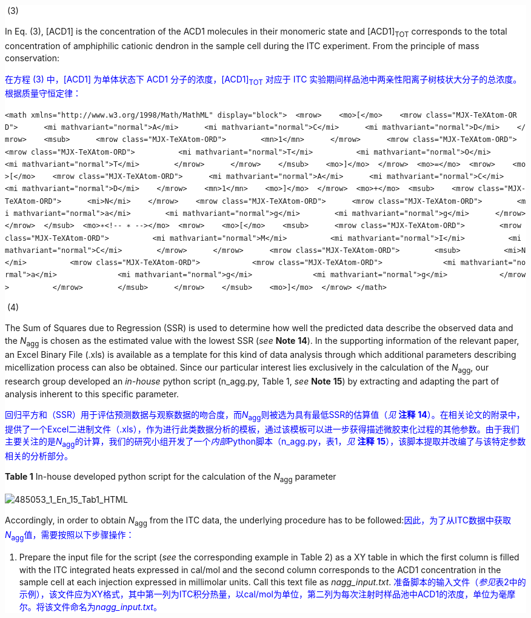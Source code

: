 ​    (3)

In Eq. (3), [ACD1] is the concentration of the ACD1 molecules in their monomeric state and [ACD1]<sub>TOT</sub> corresponds to the total concentration of amphiphilic cationic dendron in the sample cell during the ITC experiment. From the principle of mass conservation:

<span style=color:blue>在方程 (3) 中，[ACD1] 为单体状态下 ACD1 分子的浓度，[ACD1]<sub>TOT</sub> 对应于 ITC 实验期间样品池中两亲性阳离子树枝状大分子的总浓度。根据质量守恒定律：</span>

```
<math xmlns="http://www.w3.org/1998/Math/MathML" display="block">  <mrow>    <mo>[</mo>    <mrow class="MJX-TeXAtom-ORD">      <mi mathvariant="normal">A</mi>      <mi mathvariant="normal">C</mi>      <mi mathvariant="normal">D</mi>    </mrow>    <msub>      <mrow class="MJX-TeXAtom-ORD">        <mn>1</mn>      </mrow>      <mrow class="MJX-TeXAtom-ORD">        <mrow class="MJX-TeXAtom-ORD">          <mi mathvariant="normal">T</mi>          <mi mathvariant="normal">O</mi>          <mi mathvariant="normal">T</mi>        </mrow>      </mrow>    </msub>    <mo>]</mo>  </mrow>  <mo>=</mo>  <mrow>    <mo>[</mo>    <mrow class="MJX-TeXAtom-ORD">      <mi mathvariant="normal">A</mi>      <mi mathvariant="normal">C</mi>      <mi mathvariant="normal">D</mi>    </mrow>    <mn>1</mn>    <mo>]</mo>  </mrow>  <mo>+</mo>  <msub>    <mrow class="MJX-TeXAtom-ORD">      <mi>N</mi>    </mrow>    <mrow class="MJX-TeXAtom-ORD">      <mrow class="MJX-TeXAtom-ORD">        <mi mathvariant="normal">a</mi>        <mi mathvariant="normal">g</mi>        <mi mathvariant="normal">g</mi>      </mrow>    </mrow>  </msub>  <mo>∗<!-- ∗ --></mo>  <mrow>    <mo>[</mo>    <msub>      <mrow class="MJX-TeXAtom-ORD">        <mrow class="MJX-TeXAtom-ORD">          <mi mathvariant="normal">M</mi>          <mi mathvariant="normal">I</mi>          <mi mathvariant="normal">C</mi>        </mrow>      </mrow>      <mrow class="MJX-TeXAtom-ORD">        <msub>          <mi>N</mi>          <mrow class="MJX-TeXAtom-ORD">            <mrow class="MJX-TeXAtom-ORD">              <mi mathvariant="normal">a</mi>              <mi mathvariant="normal">g</mi>              <mi mathvariant="normal">g</mi>            </mrow>          </mrow>        </msub>      </mrow>    </msub>    <mo>]</mo>  </mrow> </math>
```

​    (4)

The Sum of Squares due to Regression (SSR) is used to determine how well the predicted data describe the observed data and the *N*<sub>agg</sub> is chosen as the estimated value with the lowest SSR (*see* **Note** **14**). In the supporting information of the relevant paper, an Excel Binary File (.xls) is available as a template for this kind of data analysis through which additional parameters describing micellization process can also be obtained. Since our particular interest lies exclusively in the calculation of the *N*<sub>agg</sub>, our research group developed an *in-house* python script (n_agg.py, Table 1, *see* **Note** **15**) by extracting and adapting the part of analysis inherent to this specific parameter.

<span style=color:blue>回归平方和（SSR）用于评估预测数据与观察数据的吻合度，而*N*<sub>agg</sub>则被选为具有最低SSR的估算值（*见* **注释** **14**）。在相关论文的附录中，提供了一个Excel二进制文件（.xls），作为进行此类数据分析的模板，通过该模板可以进一步获得描述微胶束化过程的其他参数。由于我们主要关注的是*N*<sub>agg</sub>的计算，我们的研究小组开发了一个*内部*Python脚本（n_agg.py，表1，*见* **注释** **15**），该脚本提取并改编了与该特定参数相关的分析部分。</span>

**Table 1** In-house developed python script for the calculation of the *N*<sub>agg</sub> parameter

![485053_1_En_15_Tab1_HTML](https://raw.githubusercontent.com/zcgkiller/Pictures/main/Wechat/485053_1_En_15_Tab1_HTML.png)

Accordingly, in order to obtain *N*<sub>agg</sub> from the ITC data, the underlying procedure has to be followed:<span style=color:blue>因此，为了从ITC数据中获取*N*<sub>agg</sub>值，需要按照以下步骤操作：</span>

1. Prepare the input file for the script (*see* the corresponding example in Table 2) as a XY table in which the first column is filled with the ITC integrated heats expressed in cal/mol and the second column corresponds to the ACD1 concentration in the sample cell at each injection expressed in millimolar units. Call this text file as *nagg_input.txt*. <span style=color:blue>准备脚本的输入文件（*参见*表2中的示例），该文件应为XY格式，其中第一列为ITC积分热量，以cal/mol为单位，第二列为每次注射时样品池中ACD1的浓度，单位为毫摩尔。将该文件命名为*nagg_input.txt*。</span>
